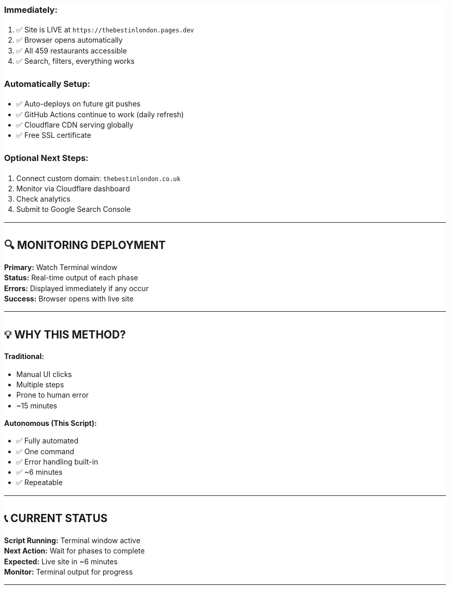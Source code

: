 ### Immediately:
1. ✅ Site is LIVE at `https://thebestinlondon.pages.dev`
2. ✅ Browser opens automatically
3. ✅ All 459 restaurants accessible
4. ✅ Search, filters, everything works

### Automatically Setup:
- ✅ Auto-deploys on future git pushes
- ✅ GitHub Actions continue to work (daily refresh)
- ✅ Cloudflare CDN serving globally
- ✅ Free SSL certificate

### Optional Next Steps:
1. Connect custom domain: `thebestinlondon.co.uk`
2. Monitor via Cloudflare dashboard
3. Check analytics
4. Submit to Google Search Console

---

## 🔍 MONITORING DEPLOYMENT

**Primary:** Watch Terminal window  
**Status:** Real-time output of each phase  
**Errors:** Displayed immediately if any occur  
**Success:** Browser opens with live site

---

## 💡 WHY THIS METHOD?

**Traditional:**
- Manual UI clicks
- Multiple steps
- Prone to human error
- ~15 minutes

**Autonomous (This Script):**
- ✅ Fully automated
- ✅ One command
- ✅ Error handling built-in
- ✅ ~6 minutes
- ✅ Repeatable

---

## 📞 CURRENT STATUS

**Script Running:** Terminal window active  
**Next Action:** Wait for phases to complete  
**Expected:** Live site in ~6 minutes  
**Monitor:** Terminal output for progress

---
